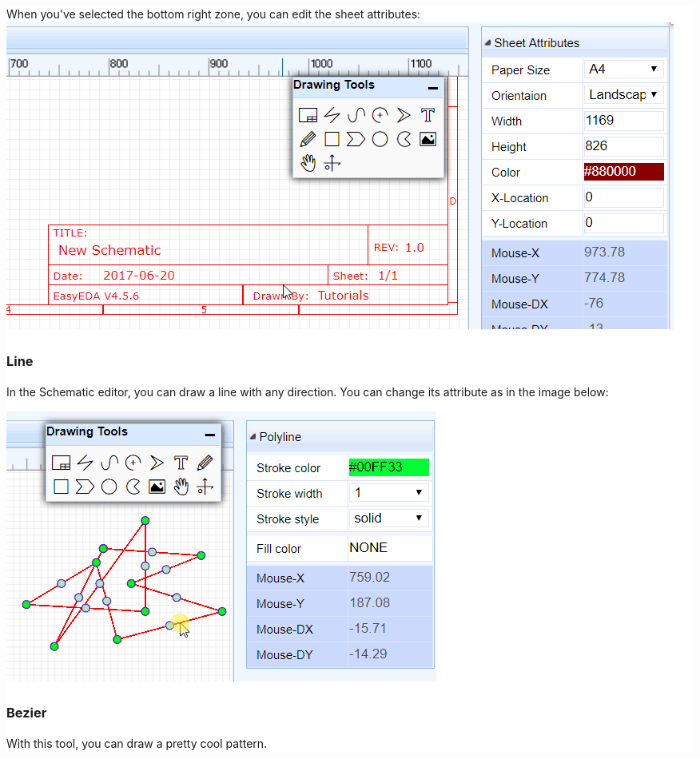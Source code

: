 When you've selected the bottom right zone, you can edit the sheet attributes:
![](./images/215_Schematic_SheetSetting_Attributes.png)  

### Line

In the Schematic editor, you can draw a line with any direction. You can change its attribute as in the image below:

![](./images/233_Schematic_DrawingTools_Line_13.png)  

### Bezier

With this tool, you can draw a pretty cool pattern.